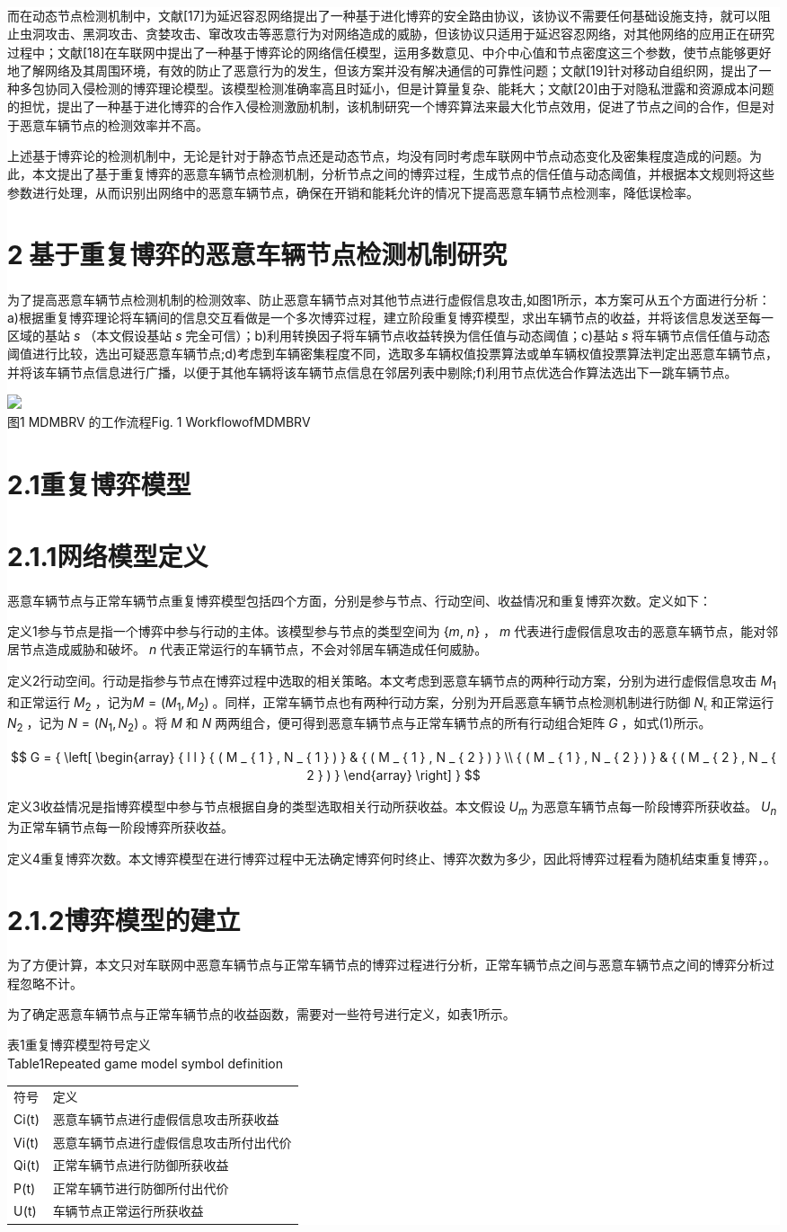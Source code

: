 而在动态节点检测机制中，文献[17]为延迟容忍网络提出了一种基于进化博弈的安全路由协议，该协议不需要任何基础设施支持，就可以阻止虫洞攻击、黑洞攻击、贪婪攻击、窜改攻击等恶意行为对网络造成的威胁，但该协议只适用于延迟容忍网络，对其他网络的应用正在研究过程中；文献[18]在车联网中提出了一种基于博弈论的网络信任模型，运用多数意见、中介中心值和节点密度这三个参数，使节点能够更好地了解网络及其周围环境，有效的防止了恶意行为的发生，但该方案并没有解决通信的可靠性问题；文献[19]针对移动自组织网，提出了一种多包协同入侵检测的博弈理论模型。该模型检测准确率高且时延小，但是计算量复杂、能耗大；文献[20]由于对隐私泄露和资源成本问题的担忧，提出了一种基于进化博弈的合作入侵检测激励机制，该机制研究一个博弈算法来最大化节点效用，促进了节点之间的合作，但是对于恶意车辆节点的检测效率并不高。

上述基于博弈论的检测机制中，无论是针对于静态节点还是动态节点，均没有同时考虑车联网中节点动态变化及密集程度造成的问题。为此，本文提出了基于重复博弈的恶意车辆节点检测机制，分析节点之间的博弈过程，生成节点的信任值与动态阈值，并根据本文规则将这些参数进行处理，从而识别出网络中的恶意车辆节点，确保在开销和能耗允许的情况下提高恶意车辆节点检测率，降低误检率。

# 2 基于重复博弈的恶意车辆节点检测机制研究

为了提高恶意车辆节点检测机制的检测效率、防止恶意车辆节点对其他节点进行虚假信息攻击,如图1所示，本方案可从五个方面进行分析：a)根据重复博弈理论将车辆间的信息交互看做是一个多次博弈过程，建立阶段重复博弈模型，求出车辆节点的收益，并将该信息发送至每一区域的基站 $s$ （本文假设基站 $s$ 完全可信）；b)利用转换因子将车辆节点收益转换为信任值与动态阈值；c)基站 $s$ 将车辆节点信任值与动态阈值进行比较，选出可疑恶意车辆节点;d)考虑到车辆密集程度不同，选取多车辆权值投票算法或单车辆权值投票算法判定出恶意车辆节点，并将该车辆节点信息进行广播，以便于其他车辆将该车辆节点信息在邻居列表中剔除;f)利用节点优选合作算法选出下一跳车辆节点。

![](images/594d6d75117757528b10f35c26b8f2e040899b3ef828b758165dd319763ee9e3.jpg)  
图1 MDMBRV 的工作流程Fig. 1 WorkflowofMDMBRV

# 2.1重复博弈模型

# 2.1.1网络模型定义

恶意车辆节点与正常车辆节点重复博弈模型包括四个方面，分别是参与节点、行动空间、收益情况和重复博弈次数。定义如下：

定义1参与节点是指一个博弈中参与行动的主体。该模型参与节点的类型空间为 $\{ m , ~ n \}$ ， $m$ 代表进行虚假信息攻击的恶意车辆节点，能对邻居节点造成威胁和破坏。 $n$ 代表正常运行的车辆节点，不会对邻居车辆造成任何威胁。

定义2行动空间。行动是指参与节点在博弈过程中选取的相关策略。本文考虑到恶意车辆节点的两种行动方案，分别为进行虚假信息攻击 $M _ { \mathrm { 1 } }$ 和正常运行 $M _ { 2 }$ ，记为$M = ( M _ { 1 } , M _ { 2 } )$ 。同样，正常车辆节点也有两种行动方案，分别为开启恶意车辆节点检测机制进行防御 $N _ { \mathfrak { r } }$ 和正常运行 $N _ { 2 }$ ，记为 $N = ( N _ { 1 } , N _ { 2 } )$ 。将 $M$ 和 $N$ 两两组合，便可得到恶意车辆节点与正常车辆节点的所有行动组合矩阵 $G$ ，如式(1)所示。

$$
G = { \left[ \begin{array} { l l } { ( M _ { 1 } , N _ { 1 } ) } & { ( M _ { 1 } , N _ { 2 } ) } \\ { ( M _ { 1 } , N _ { 2 } ) } & { ( M _ { 2 } , N _ { 2 } ) } \end{array} \right] }
$$

定义3收益情况是指博弈模型中参与节点根据自身的类型选取相关行动所获收益。本文假设 $U _ { m }$ 为恶意车辆节点每一阶段博弈所获收益。 $U _ { n }$ 为正常车辆节点每一阶段博弈所获收益。

定义4重复博弈次数。本文博弈模型在进行博弈过程中无法确定博弈何时终止、博弈次数为多少，因此将博弈过程看为随机结束重复博弈，。

# 2.1.2博弈模型的建立

为了方便计算，本文只对车联网中恶意车辆节点与正常车辆节点的博弈过程进行分析，正常车辆节点之间与恶意车辆节点之间的博弈分析过程忽略不计。

为了确定恶意车辆节点与正常车辆节点的收益函数，需要对一些符号进行定义，如表1所示。

表1重复博弈模型符号定义  
Table1Repeated game model symbol definition   

<html><body><table><tr><td>符号</td><td>定义</td></tr><tr><td>Ci(t)</td><td>恶意车辆节点进行虚假信息攻击所获收益</td></tr><tr><td>Vi(t)</td><td>恶意车辆节点进行虚假信息攻击所付出代价</td></tr><tr><td>Qi(t)</td><td>正常车辆节点进行防御所获收益</td></tr><tr><td>P(t)</td><td>正常车辆节进行防御所付出代价</td></tr><tr><td>U(t)</td><td>车辆节点正常运行所获收益</td></tr></table></body></html>
